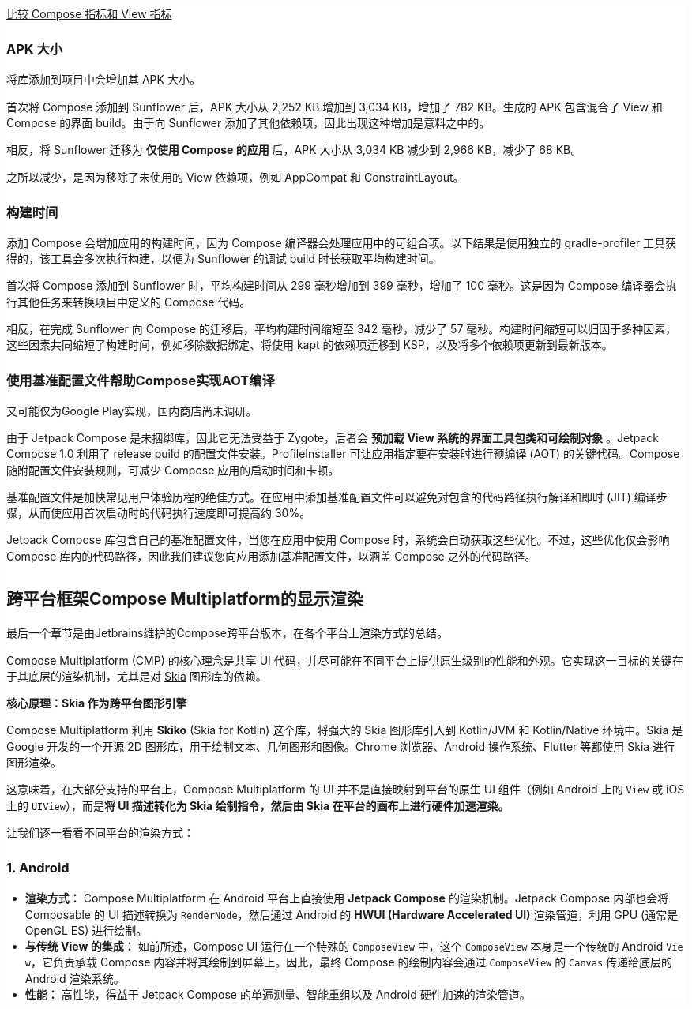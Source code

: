 [比较 Compose 指标和 View 指标](https://developer.android.com/develop/ui/compose/migrate/compare-metrics?hl=zh-cn)

### APK 大小
将库添加到项目中会增加其 APK 大小。

首次将 Compose 添加到 Sunflower 后，APK 大小从 2,252 KB 增加到 3,034 KB，增加了 782 KB。生成的 APK 包含混合了 View 和 Compose 的界面 build。由于向 Sunflower 添加了其他依赖项，因此出现这种增加是意料之中的。

相反，将 Sunflower 迁移为 **仅使用 Compose 的应用** 后，APK 大小从 3,034 KB 减少到 2,966 KB，减少了 68 KB。

之所以减少，是因为移除了未使用的 View 依赖项，例如 AppCompat 和 ConstraintLayout。

### 构建时间
添加 Compose 会增加应用的构建时间，因为 Compose 编译器会处理应用中的可组合项。以下结果是使用独立的 gradle-profiler 工具获得的，该工具会多次执行构建，以便为 Sunflower 的调试 build 时长获取平均构建时间。

首次将 Compose 添加到 Sunflower 时，平均构建时间从 299 毫秒增加到 399 毫秒，增加了 100 毫秒。这是因为 Compose 编译器会执行其他任务来转换项目中定义的 Compose 代码。

相反，在完成 Sunflower 向 Compose 的迁移后，平均构建时间缩短至 342 毫秒，减少了 57 毫秒。构建时间缩短可以归因于多种因素，这些因素共同缩短了构建时间，例如移除数据绑定、将使用 kapt 的依赖项迁移到 KSP，以及将多个依赖项更新到最新版本。

### 使用基准配置文件帮助Compose实现AOT编译
又可能仅为Google Play实现，国内商店尚未调研。

由于 Jetpack Compose 是未捆绑库，因此它无法受益于 Zygote，后者会 **预加载 View 系统的界面工具包类和可绘制对象** 。Jetpack Compose 1.0 利用了 release build 的配置文件安装。ProfileInstaller 可让应用指定要在安装时进行预编译 (AOT) 的关键代码。Compose 随附配置文件安装规则，可减少 Compose 应用的启动时间和卡顿。

基准配置文件是加快常见用户体验历程的绝佳方式。在应用中添加基准配置文件可以避免对包含的代码路径执行解译和即时 (JIT) 编译步骤，从而使应用首次启动时的代码执行速度即可提高约 30%。

Jetpack Compose 库包含自己的基准配置文件，当您在应用中使用 Compose 时，系统会自动获取这些优化。不过，这些优化仅会影响 Compose 库内的代码路径，因此我们建议您向应用添加基准配置文件，以涵盖 Compose 之外的代码路径。

## 跨平台框架Compose Multiplatform的显示渲染
最后一个章节是由Jetbrains维护的Compose跨平台版本，在各个平台上渲染方式的总结。

Compose Multiplatform (CMP) 的核心理念是共享 UI 代码，并尽可能在不同平台上提供原生级别的性能和外观。它实现这一目标的关键在于其底层的渲染机制，尤其是对 [Skia](https://skia.org/) 图形库的依赖。

**核心原理：Skia 作为跨平台图形引擎**

Compose Multiplatform 利用 **Skiko** (Skia for Kotlin) 这个库，将强大的 Skia 图形库引入到 Kotlin/JVM 和 Kotlin/Native 环境中。Skia 是 Google 开发的一个开源 2D 图形库，用于绘制文本、几何图形和图像。Chrome 浏览器、Android 操作系统、Flutter 等都使用 Skia 进行图形渲染。

这意味着，在大部分支持的平台上，Compose Multiplatform 的 UI 并不是直接映射到平台的原生 UI 组件（例如 Android 上的 `View` 或 iOS 上的 `UIView`），而是**将 UI 描述转化为 Skia 绘制指令，然后由 Skia 在平台的画布上进行硬件加速渲染。**

让我们逐一看看不同平台的渲染方式：

### 1. Android

* **渲染方式：** Compose Multiplatform 在 Android 平台上直接使用 **Jetpack Compose** 的渲染机制。Jetpack Compose 内部也会将 Composable 的 UI 描述转换为 `RenderNode`，然后通过 Android 的 **HWUI (Hardware Accelerated UI)** 渲染管道，利用 GPU (通常是 OpenGL ES) 进行绘制。
* **与传统 View 的集成：** 如前所述，Compose UI 运行在一个特殊的 `ComposeView` 中，这个 `ComposeView` 本身是一个传统的 Android `View`，它负责承载 Compose 内容并将其绘制到屏幕上。因此，最终 Compose 的绘制内容会通过 `ComposeView` 的 `Canvas` 传递给底层的 Android 渲染系统。
* **性能：** 高性能，得益于 Jetpack Compose 的单遍测量、智能重组以及 Android 硬件加速的渲染管道。
